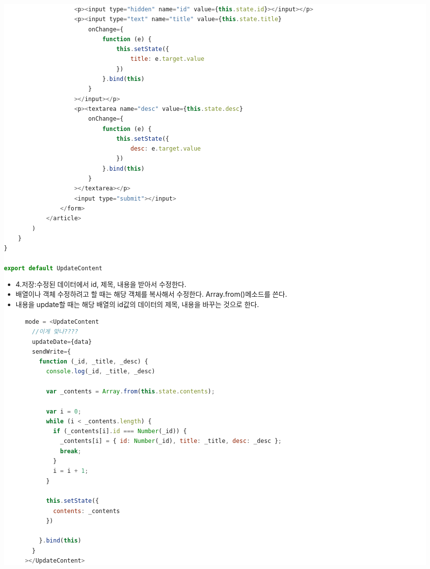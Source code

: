 ```javascript
                    <p><input type="hidden" name="id" value={this.state.id}></input></p>
                    <p><input type="text" name="title" value={this.state.title}
                        onChange={
                            function (e) {
                                this.setState({
                                    title: e.target.value
                                })
                            }.bind(this)
                        }
                    ></input></p>
                    <p><textarea name="desc" value={this.state.desc}
                        onChange={
                            function (e) {
                                this.setState({
                                    desc: e.target.value
                                })
                            }.bind(this)
                        }
                    ></textarea></p>
                    <input type="submit"></input>
                </form>
            </article>
        )
    }
}

export default UpdateContent

```

- 4.저장:수정된 데이터에서 id, 제목, 내용을 받아서 수정한다.
- 배열이나 객체 수정하려고 할 때는 해당 객체를 복사해서 수정한다. Array.from()메소드를 쓴다.
- 내용을 update할 때는 해당 배열의 id값의 데이터의 제목, 내용을 바꾸는 것으로 한다.

```javascript
      mode = <UpdateContent
        //이게 맞나????
        updateDate={data}
        sendWrite={
          function (_id, _title, _desc) {
            console.log(_id, _title, _desc)

            var _contents = Array.from(this.state.contents);

            var i = 0;
            while (i < _contents.length) {
              if (_contents[i].id === Number(_id)) {
                _contents[i] = { id: Number(_id), title: _title, desc: _desc };
                break;
              }
              i = i + 1;
            }

            this.setState({
              contents: _contents
            })

          }.bind(this)
        }
      ></UpdateContent>
```
